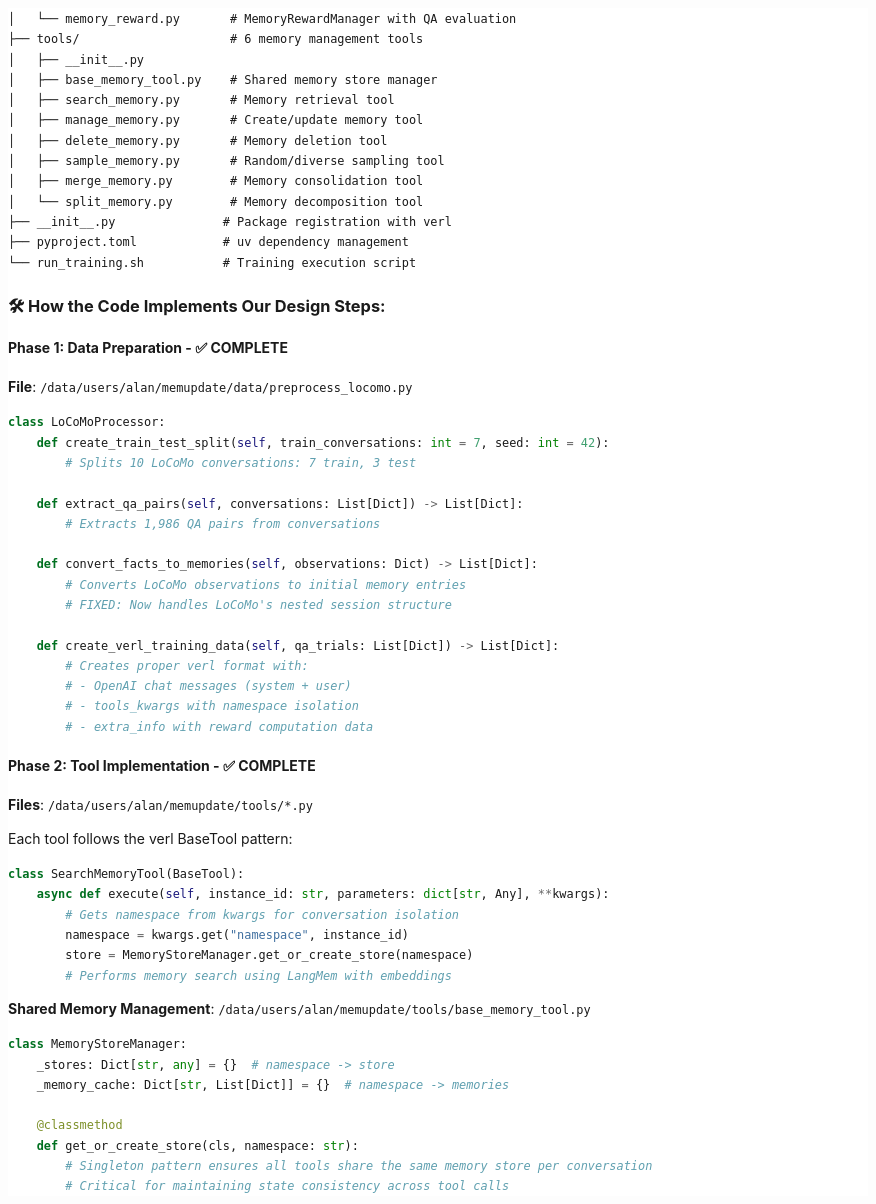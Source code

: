 ```
│   └── memory_reward.py       # MemoryRewardManager with QA evaluation
├── tools/                     # 6 memory management tools
│   ├── __init__.py
│   ├── base_memory_tool.py    # Shared memory store manager
│   ├── search_memory.py       # Memory retrieval tool
│   ├── manage_memory.py       # Create/update memory tool
│   ├── delete_memory.py       # Memory deletion tool
│   ├── sample_memory.py       # Random/diverse sampling tool
│   ├── merge_memory.py        # Memory consolidation tool
│   └── split_memory.py        # Memory decomposition tool
├── __init__.py               # Package registration with verl
├── pyproject.toml            # uv dependency management
└── run_training.sh           # Training execution script
```

### **🛠️ How the Code Implements Our Design Steps:**

#### **Phase 1: Data Preparation** - ✅ COMPLETE
**File**: `/data/users/alan/memupdate/data/preprocess_locomo.py`
```python
class LoCoMoProcessor:
    def create_train_test_split(self, train_conversations: int = 7, seed: int = 42):
        # Splits 10 LoCoMo conversations: 7 train, 3 test
        
    def extract_qa_pairs(self, conversations: List[Dict]) -> List[Dict]:
        # Extracts 1,986 QA pairs from conversations
        
    def convert_facts_to_memories(self, observations: Dict) -> List[Dict]:
        # Converts LoCoMo observations to initial memory entries
        # FIXED: Now handles LoCoMo's nested session structure
        
    def create_verl_training_data(self, qa_trials: List[Dict]) -> List[Dict]:
        # Creates proper verl format with:
        # - OpenAI chat messages (system + user)
        # - tools_kwargs with namespace isolation
        # - extra_info with reward computation data
```

#### **Phase 2: Tool Implementation** - ✅ COMPLETE  
**Files**: `/data/users/alan/memupdate/tools/*.py`

Each tool follows the verl BaseTool pattern:
```python
class SearchMemoryTool(BaseTool):
    async def execute(self, instance_id: str, parameters: dict[str, Any], **kwargs):
        # Gets namespace from kwargs for conversation isolation
        namespace = kwargs.get("namespace", instance_id)
        store = MemoryStoreManager.get_or_create_store(namespace)
        # Performs memory search using LangMem with embeddings
```

**Shared Memory Management**: `/data/users/alan/memupdate/tools/base_memory_tool.py`
```python
class MemoryStoreManager:
    _stores: Dict[str, any] = {}  # namespace -> store
    _memory_cache: Dict[str, List[Dict]] = {}  # namespace -> memories
    
    @classmethod
    def get_or_create_store(cls, namespace: str):
        # Singleton pattern ensures all tools share the same memory store per conversation
        # Critical for maintaining state consistency across tool calls
```
